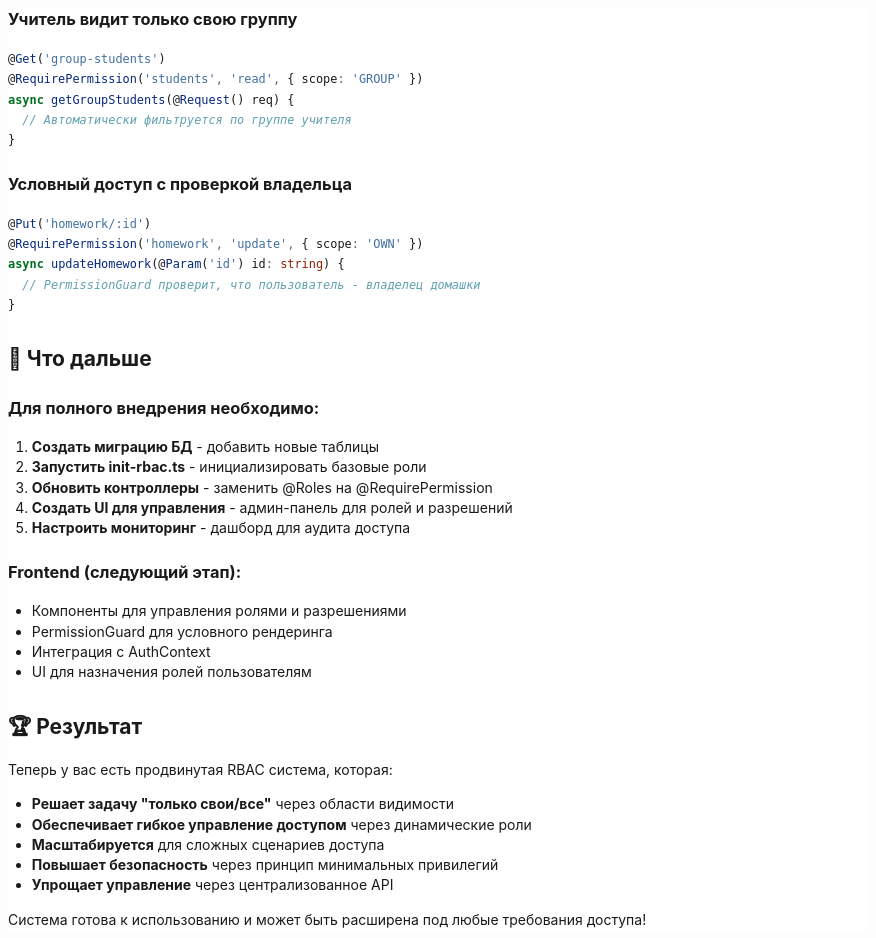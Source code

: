 ### Учитель видит только свою группу
```typescript  
@Get('group-students')
@RequirePermission('students', 'read', { scope: 'GROUP' })
async getGroupStudents(@Request() req) {
  // Автоматически фильтруется по группе учителя
}
```

### Условный доступ с проверкой владельца
```typescript
@Put('homework/:id')
@RequirePermission('homework', 'update', { scope: 'OWN' })
async updateHomework(@Param('id') id: string) {
  // PermissionGuard проверит, что пользователь - владелец домашки
}
```

## 🎯 Что дальше

### Для полного внедрения необходимо:

1. **Создать миграцию БД** - добавить новые таблицы
2. **Запустить init-rbac.ts** - инициализировать базовые роли
3. **Обновить контроллеры** - заменить @Roles на @RequirePermission
4. **Создать UI для управления** - админ-панель для ролей и разрешений
5. **Настроить мониторинг** - дашборд для аудита доступа

### Frontend (следующий этап):
- Компоненты для управления ролями и разрешениями
- PermissionGuard для условного рендеринга
- Интеграция с AuthContext
- UI для назначения ролей пользователям

## 🏆 Результат

Теперь у вас есть продвинутая RBAC система, которая:
- **Решает задачу "только свои/все"** через области видимости
- **Обеспечивает гибкое управление доступом** через динамические роли
- **Масштабируется** для сложных сценариев доступа
- **Повышает безопасность** через принцип минимальных привилегий
- **Упрощает управление** через централизованное API

Система готова к использованию и может быть расширена под любые требования доступа!
